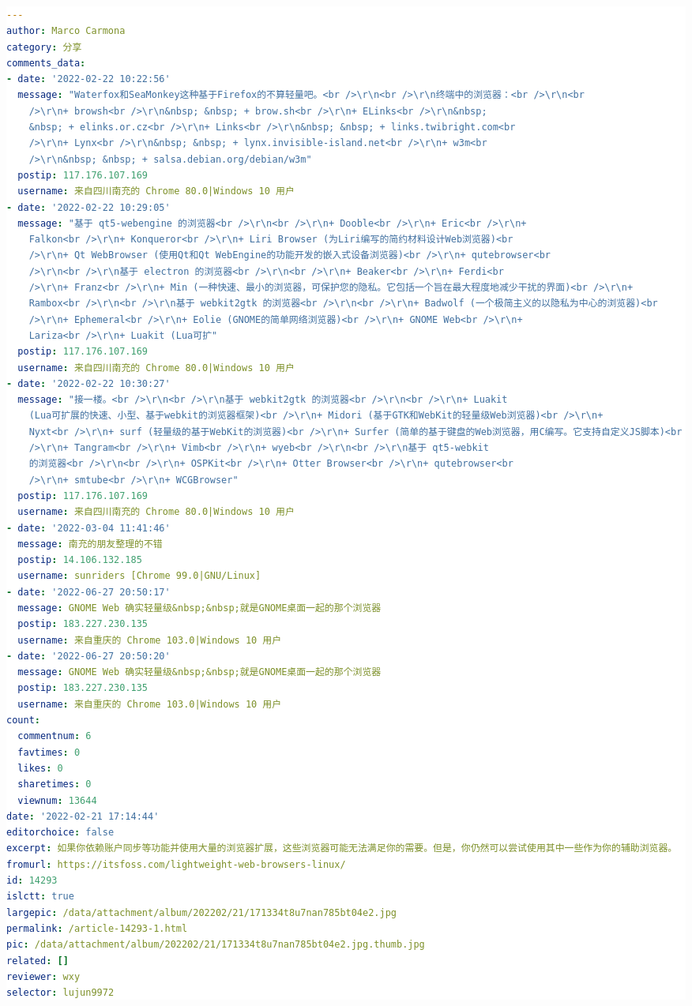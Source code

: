 ```yaml
---
author: Marco Carmona
category: 分享
comments_data:
- date: '2022-02-22 10:22:56'
  message: "Waterfox和SeaMonkey这种基于Firefox的不算轻量吧。<br />\r\n<br />\r\n终端中的浏览器：<br />\r\n<br
    />\r\n+ browsh<br />\r\n&nbsp; &nbsp; + brow.sh<br />\r\n+ ELinks<br />\r\n&nbsp;
    &nbsp; + elinks.or.cz<br />\r\n+ Links<br />\r\n&nbsp; &nbsp; + links.twibright.com<br
    />\r\n+ Lynx<br />\r\n&nbsp; &nbsp; + lynx.invisible-island.net<br />\r\n+ w3m<br
    />\r\n&nbsp; &nbsp; + salsa.debian.org/debian/w3m"
  postip: 117.176.107.169
  username: 来自四川南充的 Chrome 80.0|Windows 10 用户
- date: '2022-02-22 10:29:05'
  message: "基于 qt5-webengine 的浏览器<br />\r\n<br />\r\n+ Dooble<br />\r\n+ Eric<br />\r\n+
    Falkon<br />\r\n+ Konqueror<br />\r\n+ Liri Browser (为Liri编写的简约材料设计Web浏览器)<br
    />\r\n+ Qt WebBrowser (使用Qt和Qt WebEngine的功能开发的嵌入式设备浏览器)<br />\r\n+ qutebrowser<br
    />\r\n<br />\r\n基于 electron 的浏览器<br />\r\n<br />\r\n+ Beaker<br />\r\n+ Ferdi<br
    />\r\n+ Franz<br />\r\n+ Min (一种快速、最小的浏览器，可保护您的隐私。它包括一个旨在最大程度地减少干扰的界面)<br />\r\n+
    Rambox<br />\r\n<br />\r\n基于 webkit2gtk 的浏览器<br />\r\n<br />\r\n+ Badwolf (一个极简主义的以隐私为中心的浏览器)<br
    />\r\n+ Ephemeral<br />\r\n+ Eolie (GNOME的简单网络浏览器)<br />\r\n+ GNOME Web<br />\r\n+
    Lariza<br />\r\n+ Luakit (Lua可扩"
  postip: 117.176.107.169
  username: 来自四川南充的 Chrome 80.0|Windows 10 用户
- date: '2022-02-22 10:30:27'
  message: "接一楼。<br />\r\n<br />\r\n基于 webkit2gtk 的浏览器<br />\r\n<br />\r\n+ Luakit
    (Lua可扩展的快速、小型、基于webkit的浏览器框架)<br />\r\n+ Midori (基于GTK和WebKit的轻量级Web浏览器)<br />\r\n+
    Nyxt<br />\r\n+ surf (轻量级的基于WebKit的浏览器)<br />\r\n+ Surfer (简单的基于键盘的Web浏览器，用C编写。它支持自定义JS脚本)<br
    />\r\n+ Tangram<br />\r\n+ Vimb<br />\r\n+ wyeb<br />\r\n<br />\r\n基于 qt5-webkit
    的浏览器<br />\r\n<br />\r\n+ OSPKit<br />\r\n+ Otter Browser<br />\r\n+ qutebrowser<br
    />\r\n+ smtube<br />\r\n+ WCGBrowser"
  postip: 117.176.107.169
  username: 来自四川南充的 Chrome 80.0|Windows 10 用户
- date: '2022-03-04 11:41:46'
  message: 南充的朋友整理的不错
  postip: 14.106.132.185
  username: sunriders [Chrome 99.0|GNU/Linux]
- date: '2022-06-27 20:50:17'
  message: GNOME Web 确实轻量级&nbsp;&nbsp;就是GNOME桌面一起的那个浏览器
  postip: 183.227.230.135
  username: 来自重庆的 Chrome 103.0|Windows 10 用户
- date: '2022-06-27 20:50:20'
  message: GNOME Web 确实轻量级&nbsp;&nbsp;就是GNOME桌面一起的那个浏览器
  postip: 183.227.230.135
  username: 来自重庆的 Chrome 103.0|Windows 10 用户
count:
  commentnum: 6
  favtimes: 0
  likes: 0
  sharetimes: 0
  viewnum: 13644
date: '2022-02-21 17:14:44'
editorchoice: false
excerpt: 如果你依赖账户同步等功能并使用大量的浏览器扩展，这些浏览器可能无法满足你的需要。但是，你仍然可以尝试使用其中一些作为你的辅助浏览器。
fromurl: https://itsfoss.com/lightweight-web-browsers-linux/
id: 14293
islctt: true
largepic: /data/attachment/album/202202/21/171334t8u7nan785bt04e2.jpg
permalink: /article-14293-1.html
pic: /data/attachment/album/202202/21/171334t8u7nan785bt04e2.jpg.thumb.jpg
related: []
reviewer: wxy
selector: lujun9972
```